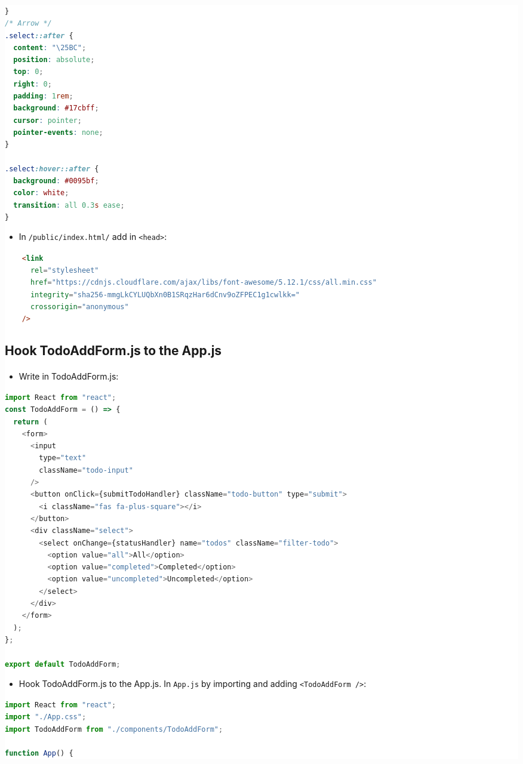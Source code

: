 ```css
}
/* Arrow */
.select::after {
  content: "\25BC";
  position: absolute;
  top: 0;
  right: 0;
  padding: 1rem;
  background: #17cbff;
  cursor: pointer;
  pointer-events: none;
}

.select:hover::after {
  background: #0095bf;
  color: white;
  transition: all 0.3s ease;
}
```
- In `/public/index.html/` add in `<head>`:
```html
    <link
      rel="stylesheet"
      href="https://cdnjs.cloudflare.com/ajax/libs/font-awesome/5.12.1/css/all.min.css"
      integrity="sha256-mmgLkCYLUQbXn0B1SRqzHar6dCnv9oZFPEC1g1cwlkk="
      crossorigin="anonymous"
    />
```
  
## <a name="workform"></a>Hook TodoAddForm.js to the App.js
- Write in TodoAddForm.js:
```js
import React from "react";
const TodoAddForm = () => {
  return (
    <form>
      <input
        type="text"
        className="todo-input"
      />
      <button onClick={submitTodoHandler} className="todo-button" type="submit">
        <i className="fas fa-plus-square"></i>
      </button>
      <div className="select">
        <select onChange={statusHandler} name="todos" className="filter-todo">
          <option value="all">All</option>
          <option value="completed">Completed</option>
          <option value="uncompleted">Uncompleted</option>
        </select>
      </div>
    </form>
  );
};

export default TodoAddForm;
```
- Hook TodoAddForm.js to the App.js. In `App.js` by importing and adding `<TodoAddForm />`:
```js
import React from "react";
import "./App.css";
import TodoAddForm from "./components/TodoAddForm";

function App() {
```